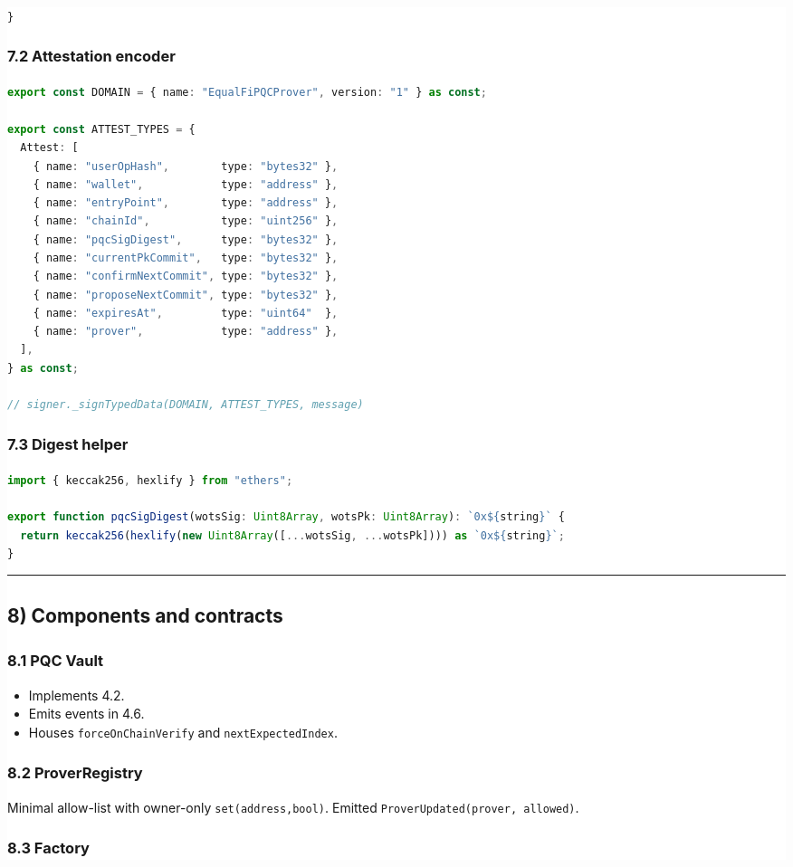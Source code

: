 ```ts
}
```

### 7.2 Attestation encoder

```ts
export const DOMAIN = { name: "EqualFiPQCProver", version: "1" } as const;

export const ATTEST_TYPES = {
  Attest: [
    { name: "userOpHash",        type: "bytes32" },
    { name: "wallet",            type: "address" },
    { name: "entryPoint",        type: "address" },
    { name: "chainId",           type: "uint256" },
    { name: "pqcSigDigest",      type: "bytes32" },
    { name: "currentPkCommit",   type: "bytes32" },
    { name: "confirmNextCommit", type: "bytes32" },
    { name: "proposeNextCommit", type: "bytes32" },
    { name: "expiresAt",         type: "uint64"  },
    { name: "prover",            type: "address" },
  ],
} as const;

// signer._signTypedData(DOMAIN, ATTEST_TYPES, message)
```

### 7.3 Digest helper

```ts
import { keccak256, hexlify } from "ethers";

export function pqcSigDigest(wotsSig: Uint8Array, wotsPk: Uint8Array): `0x${string}` {
  return keccak256(hexlify(new Uint8Array([...wotsSig, ...wotsPk]))) as `0x${string}`;
}
```

---

## 8) Components and contracts

### 8.1 PQC Vault

* Implements 4.2.
* Emits events in 4.6.
* Houses `forceOnChainVerify` and `nextExpectedIndex`.

### 8.2 ProverRegistry

Minimal allow-list with owner-only `set(address,bool)`. Emitted `ProverUpdated(prover, allowed)`.

### 8.3 Factory
